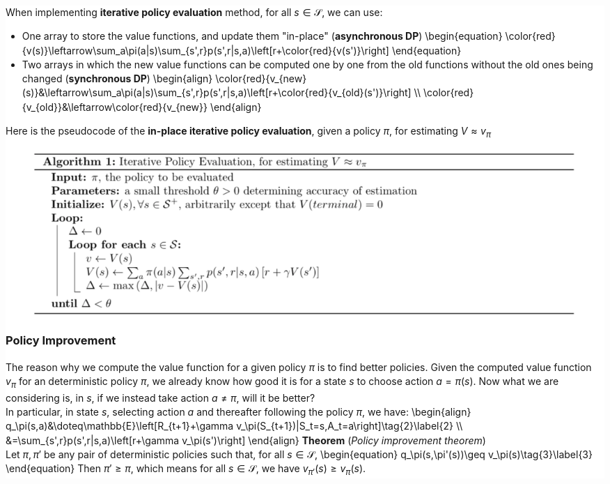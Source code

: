 When implementing **iterative policy evaluation** method, for all $s\in\mathcal{S}$, we can use:
<ul id='number-list'>
    <li>
        One array to store the value functions, and update them "in-place" (<b>asynchronous DP</b>)
        \begin{equation}
        \color{red}{v(s)}\leftarrow\sum_a\pi(a|s)\sum_{s',r}p(s',r|s,a)\left[r+\color{red}{v(s')}\right]
        \end{equation}
    </li>
    <li>
        Two arrays in which the new value functions can be computed one by one from the old functions without the old ones being changed (<b>synchronous DP</b>)
        \begin{align}
        \color{red}{v_{new}(s)}&\leftarrow\sum_a\pi(a|s)\sum_{s',r}p(s',r|s,a)\left[r+\color{red}{v_{old}(s')}\right] \\ \color{red}{v_{old}}&\leftarrow\color{red}{v_{new}}
        \end{align}
    </li>
</ul>

Here is the pseudocode of the **in-place iterative policy evaluation**, given a policy $\pi$, for estimating $V\approx v_\pi$
<figure>
	<img src="/images/dp-in-mdp/iterative-policy-evaluation.png" alt="iterative policy evalution pseudocode" style="display: block; margin-left: auto; margin-right: auto;"/>
    <figcaption></figcaption>
</figure>

### Policy Improvement
The reason why we compute the value function for a given policy $\pi$ is to find better policies. Given the computed value function $v_\pi$ for an deterministic policy $\pi$, we already know how good it is for a state $s$ to choose action $a=\pi(s)$. Now what we are considering is, in $s$, if we instead take action $a\neq\pi$, will it be better?  
In particular, in state $s$, selecting action $a$ and thereafter following the policy $\pi$, we have:
\begin{align}
q_\pi(s,a)&\doteq\mathbb{E}\left[R_{t+1}+\gamma v_\pi(S_{t+1})|S_t=s,A_t=a\right]\tag{2}\label{2} \\\\ &=\sum_{s',r}p(s',r|s,a)\left[r+\gamma v_\pi(s')\right]
\end{align}
<span id='policy-imp-theorem'>**Theorem** (*Policy improvement theorem*)</span>  
Let $\pi,\pi'$ be any pair of deterministic policies such that, for all $s\in\mathcal{S}$,
\begin{equation}
q_\pi(s,\pi'(s))\geq v_\pi(s)\tag{3}\label{3}
\end{equation}
Then $\pi'\geq\pi$, which means for all $s\in\mathcal{S}$, we have $v_{\pi'}(s)\geq v_\pi(s)$.  


[^1]: In the third step, the expression
[^2]: The idea of policy improvement also extends to stochastic policies.
[^3]: Value iteration can be used in conjunction with action-value function, which takes the following update: